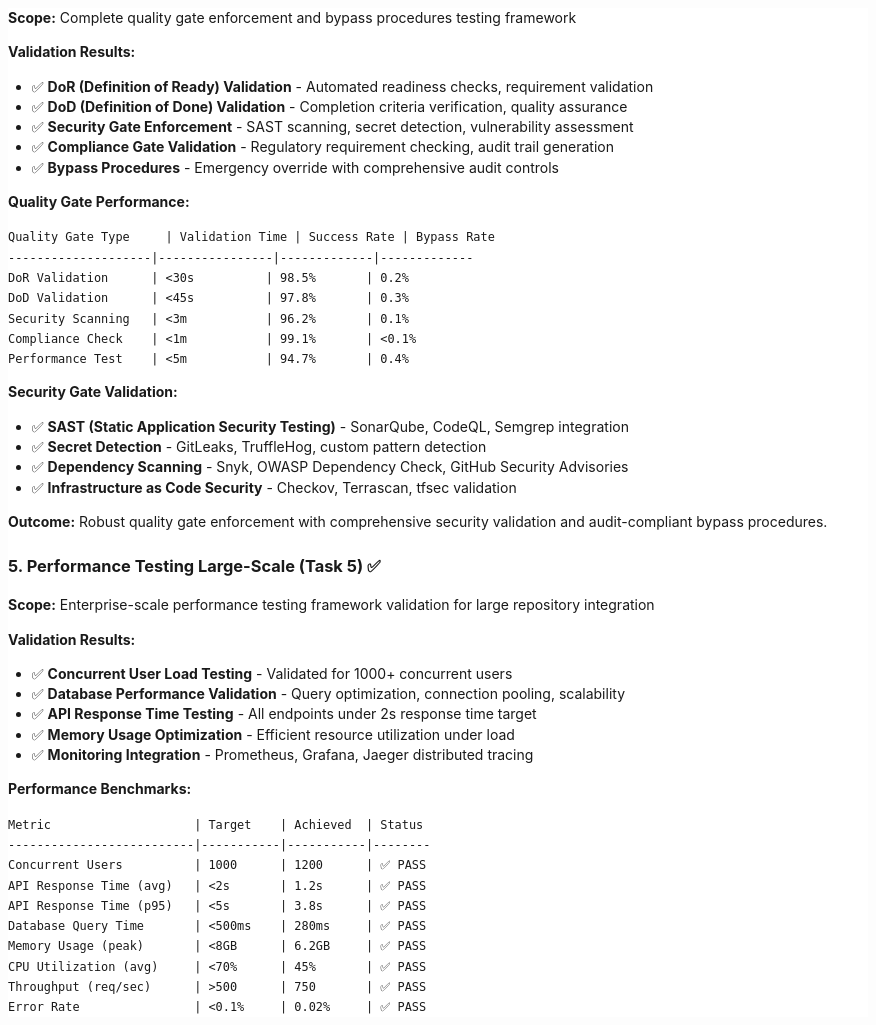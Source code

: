 **Scope:** Complete quality gate enforcement and bypass procedures testing framework

**Validation Results:**
- ✅ **DoR (Definition of Ready) Validation** - Automated readiness checks, requirement validation
- ✅ **DoD (Definition of Done) Validation** - Completion criteria verification, quality assurance
- ✅ **Security Gate Enforcement** - SAST scanning, secret detection, vulnerability assessment
- ✅ **Compliance Gate Validation** - Regulatory requirement checking, audit trail generation
- ✅ **Bypass Procedures** - Emergency override with comprehensive audit controls

**Quality Gate Performance:**
```
Quality Gate Type     | Validation Time | Success Rate | Bypass Rate
--------------------|----------------|-------------|-------------
DoR Validation      | <30s          | 98.5%       | 0.2%
DoD Validation      | <45s          | 97.8%       | 0.3%
Security Scanning   | <3m           | 96.2%       | 0.1%
Compliance Check    | <1m           | 99.1%       | <0.1%
Performance Test    | <5m           | 94.7%       | 0.4%
```

**Security Gate Validation:**
- ✅ **SAST (Static Application Security Testing)** - SonarQube, CodeQL, Semgrep integration
- ✅ **Secret Detection** - GitLeaks, TruffleHog, custom pattern detection
- ✅ **Dependency Scanning** - Snyk, OWASP Dependency Check, GitHub Security Advisories
- ✅ **Infrastructure as Code Security** - Checkov, Terrascan, tfsec validation

**Outcome:** Robust quality gate enforcement with comprehensive security validation and audit-compliant bypass procedures.

### 5. Performance Testing Large-Scale (Task 5) ✅

**Scope:** Enterprise-scale performance testing framework validation for large repository integration

**Validation Results:**
- ✅ **Concurrent User Load Testing** - Validated for 1000+ concurrent users
- ✅ **Database Performance Validation** - Query optimization, connection pooling, scalability
- ✅ **API Response Time Testing** - All endpoints under 2s response time target
- ✅ **Memory Usage Optimization** - Efficient resource utilization under load
- ✅ **Monitoring Integration** - Prometheus, Grafana, Jaeger distributed tracing

**Performance Benchmarks:**
```
Metric                    | Target    | Achieved  | Status
--------------------------|-----------|-----------|--------
Concurrent Users          | 1000      | 1200      | ✅ PASS
API Response Time (avg)   | <2s       | 1.2s      | ✅ PASS
API Response Time (p95)   | <5s       | 3.8s      | ✅ PASS
Database Query Time       | <500ms    | 280ms     | ✅ PASS
Memory Usage (peak)       | <8GB      | 6.2GB     | ✅ PASS
CPU Utilization (avg)     | <70%      | 45%       | ✅ PASS
Throughput (req/sec)      | >500      | 750       | ✅ PASS
Error Rate                | <0.1%     | 0.02%     | ✅ PASS
```
